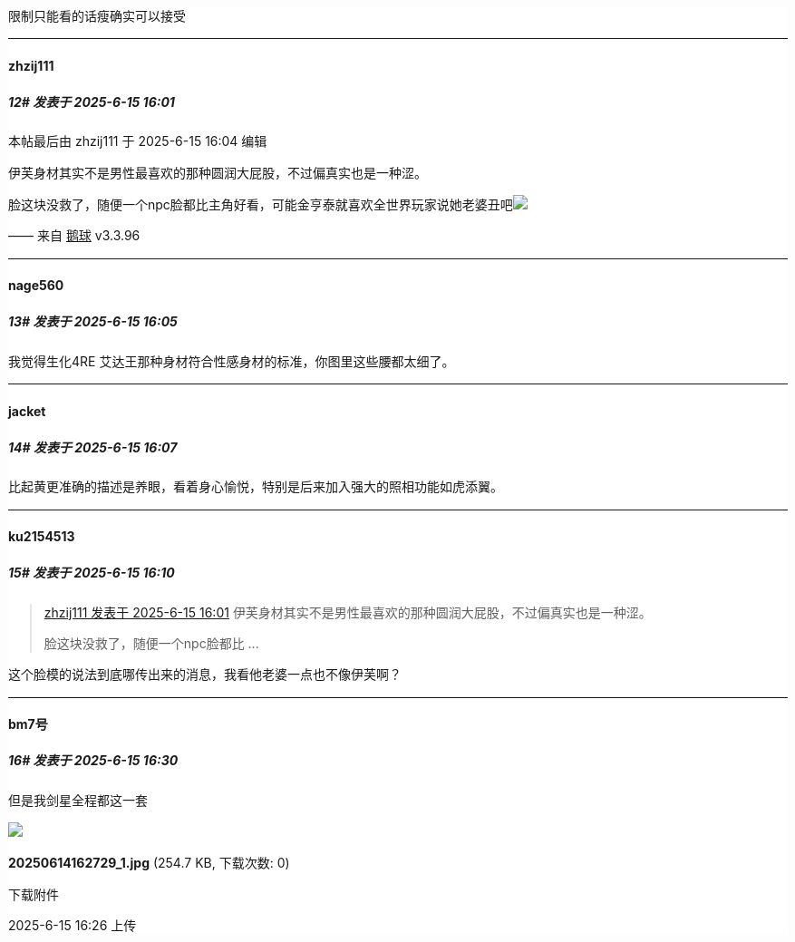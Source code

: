 限制只能看的话瘦确实可以接受

*****

####  zhzij111  
##### 12#       发表于 2025-6-15 16:01

 本帖最后由 zhzij111 于 2025-6-15 16:04 编辑 

伊芙身材其实不是男性最喜欢的那种圆润大屁股，不过偏真实也是一种涩。

脸这块没救了，随便一个npc脸都比主角好看，可能金亨泰就喜欢全世界玩家说她老婆丑吧<img src="https://static.stage1st.com/image/smiley/face2017/067.png" referrerpolicy="no-referrer">

—— 来自 [鹅球](https://www.pgyer.com/GcUxKd4w) v3.3.96

*****

####  nage560  
##### 13#       发表于 2025-6-15 16:05

我觉得生化4RE 艾达王那种身材符合性感身材的标准，你图里这些腰都太细了。

*****

####  jacket  
##### 14#       发表于 2025-6-15 16:07

比起黄更准确的描述是养眼，看着身心愉悦，特别是后来加入强大的照相功能如虎添翼。

*****

####  ku2154513  
##### 15#       发表于 2025-6-15 16:10

<blockquote><a href="httphttps://stage1st.com/2b/forum.php?mod=redirect&amp;goto=findpost&amp;pid=67942195&amp;ptid=2253890" target="_blank">zhzij111 发表于 2025-6-15 16:01</a>
伊芙身材其实不是男性最喜欢的那种圆润大屁股，不过偏真实也是一种涩。

脸这块没救了，随便一个npc脸都比 ...</blockquote>
这个脸模的说法到底哪传出来的消息，我看他老婆一点也不像伊芙啊？

*****

####  bm7号  
##### 16#       发表于 2025-6-15 16:30

但是我剑星全程都这一套

<img src="https://img.stage1st.com/forum/202506/15/162639mt4id61zl1vllm4f.jpg" referrerpolicy="no-referrer">

<strong>20250614162729_1.jpg</strong> (254.7 KB, 下载次数: 0)

下载附件

2025-6-15 16:26 上传
